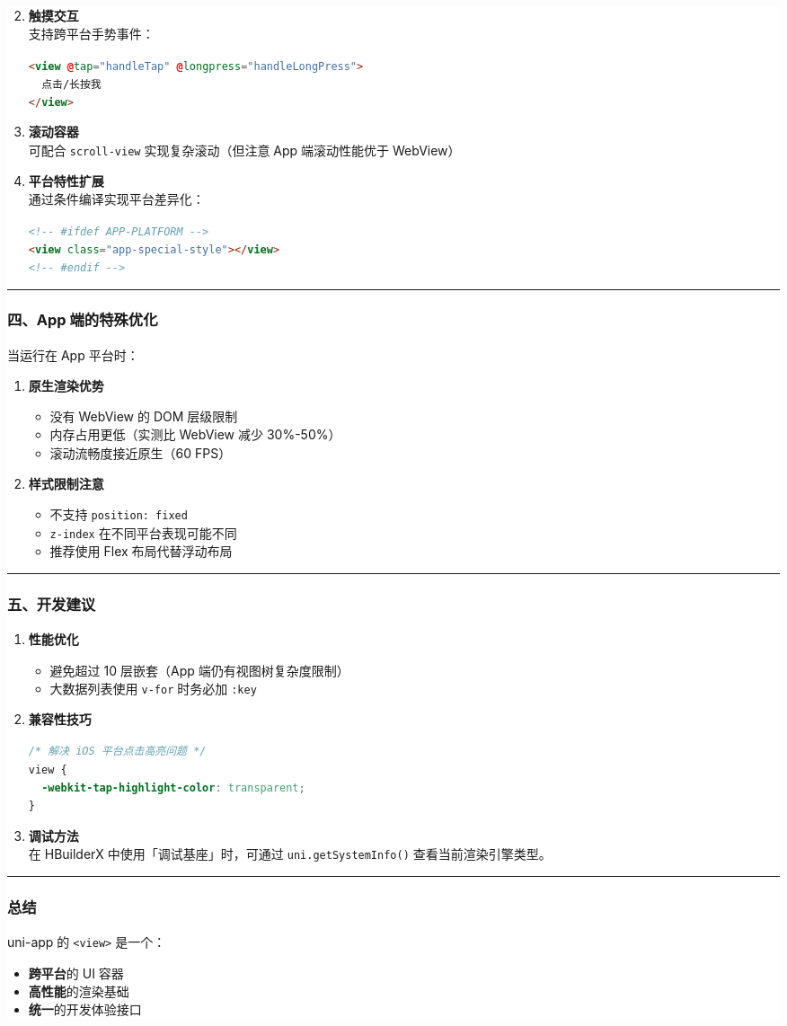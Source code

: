 2. **触摸交互**  
   支持跨平台手势事件：
   ```html
   <view @tap="handleTap" @longpress="handleLongPress">
     点击/长按我
   </view>
   ```

3. **滚动容器**  
   可配合 `scroll-view` 实现复杂滚动（但注意 App 端滚动性能优于 WebView）

4. **平台特性扩展**  
   通过条件编译实现平台差异化：
   ```html
   <!-- #ifdef APP-PLATFORM -->
   <view class="app-special-style"></view>
   <!-- #endif -->
   ```

---

### 四、App 端的特殊优化
当运行在 App 平台时：
1. **原生渲染优势**  
   - 没有 WebView 的 DOM 层级限制
   - 内存占用更低（实测比 WebView 减少 30%-50%）
   - 滚动流畅度接近原生（60 FPS）

2. **样式限制注意**  
   - 不支持 `position: fixed`
   - `z-index` 在不同平台表现可能不同
   - 推荐使用 Flex 布局代替浮动布局

---

### 五、开发建议
1. **性能优化**  
   - 避免超过 10 层嵌套（App 端仍有视图树复杂度限制）
   - 大数据列表使用 `v-for` 时务必加 `:key`

2. **兼容性技巧**  
   ```css
   /* 解决 iOS 平台点击高亮问题 */
   view {
     -webkit-tap-highlight-color: transparent;
   }
   ```

3. **调试方法**  
   在 HBuilderX 中使用「调试基座」时，可通过 `uni.getSystemInfo()` 查看当前渲染引擎类型。

---

### 总结
uni-app 的 `<view>` 是一个：
- **跨平台**的 UI 容器
- **高性能**的渲染基础
- **统一**的开发体验接口
